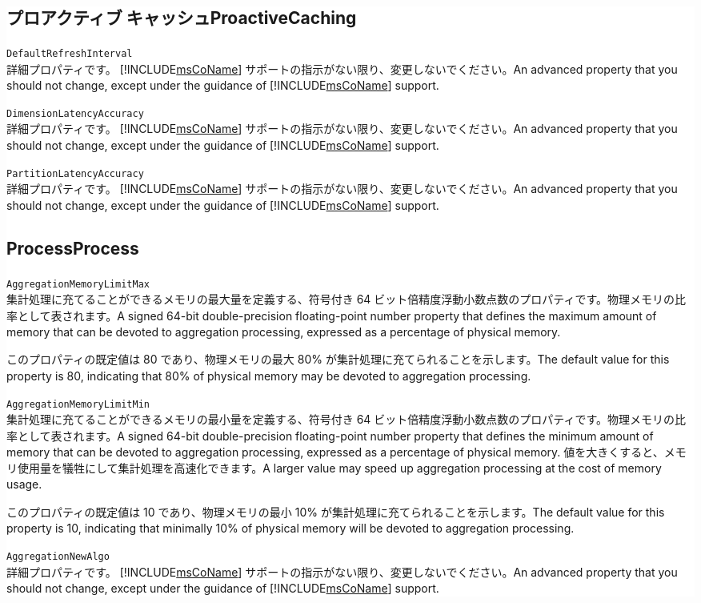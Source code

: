 ## <a name="proactivecaching"></a><span data-ttu-id="37b16-140">プロアクティブ キャッシュ</span><span class="sxs-lookup"><span data-stu-id="37b16-140">ProactiveCaching</span></span>  
 `DefaultRefreshInterval`  
 <span data-ttu-id="37b16-141">詳細プロパティです。 [!INCLUDE[msCoName](../../includes/msconame-md.md)] サポートの指示がない限り、変更しないでください。</span><span class="sxs-lookup"><span data-stu-id="37b16-141">An advanced property that you should not change, except under the guidance of [!INCLUDE[msCoName](../../includes/msconame-md.md)] support.</span></span>  
  
 `DimensionLatencyAccuracy`  
 <span data-ttu-id="37b16-142">詳細プロパティです。 [!INCLUDE[msCoName](../../includes/msconame-md.md)] サポートの指示がない限り、変更しないでください。</span><span class="sxs-lookup"><span data-stu-id="37b16-142">An advanced property that you should not change, except under the guidance of [!INCLUDE[msCoName](../../includes/msconame-md.md)] support.</span></span>  
  
 `PartitionLatencyAccuracy`  
 <span data-ttu-id="37b16-143">詳細プロパティです。 [!INCLUDE[msCoName](../../includes/msconame-md.md)] サポートの指示がない限り、変更しないでください。</span><span class="sxs-lookup"><span data-stu-id="37b16-143">An advanced property that you should not change, except under the guidance of [!INCLUDE[msCoName](../../includes/msconame-md.md)] support.</span></span>  
  
## <a name="process"></a><span data-ttu-id="37b16-144">Process</span><span class="sxs-lookup"><span data-stu-id="37b16-144">Process</span></span>  
 `AggregationMemoryLimitMax`  
 <span data-ttu-id="37b16-145">集計処理に充てることができるメモリの最大量を定義する、符号付き 64 ビット倍精度浮動小数点数のプロパティです。物理メモリの比率として表されます。</span><span class="sxs-lookup"><span data-stu-id="37b16-145">A signed 64-bit double-precision floating-point number property that defines the maximum amount of memory that can be devoted to aggregation processing, expressed as a percentage of physical memory.</span></span>  
  
 <span data-ttu-id="37b16-146">このプロパティの既定値は 80 であり、物理メモリの最大 80% が集計処理に充てられることを示します。</span><span class="sxs-lookup"><span data-stu-id="37b16-146">The default value for this property is 80, indicating that 80% of physical memory may be devoted to aggregation processing.</span></span>  
  
 `AggregationMemoryLimitMin`  
 <span data-ttu-id="37b16-147">集計処理に充てることができるメモリの最小量を定義する、符号付き 64 ビット倍精度浮動小数点数のプロパティです。物理メモリの比率として表されます。</span><span class="sxs-lookup"><span data-stu-id="37b16-147">A signed 64-bit double-precision floating-point number property that defines the minimum amount of memory that can be devoted to aggregation processing, expressed as a percentage of physical memory.</span></span> <span data-ttu-id="37b16-148">値を大きくすると、メモリ使用量を犠牲にして集計処理を高速化できます。</span><span class="sxs-lookup"><span data-stu-id="37b16-148">A larger value may speed up aggregation processing at the cost of memory usage.</span></span>  
  
 <span data-ttu-id="37b16-149">このプロパティの既定値は 10 であり、物理メモリの最小 10% が集計処理に充てられることを示します。</span><span class="sxs-lookup"><span data-stu-id="37b16-149">The default value for this property is 10, indicating that minimally 10% of physical memory will be devoted to aggregation processing.</span></span>  
  
 `AggregationNewAlgo`  
 <span data-ttu-id="37b16-150">詳細プロパティです。 [!INCLUDE[msCoName](../../includes/msconame-md.md)] サポートの指示がない限り、変更しないでください。</span><span class="sxs-lookup"><span data-stu-id="37b16-150">An advanced property that you should not change, except under the guidance of [!INCLUDE[msCoName](../../includes/msconame-md.md)] support.</span></span>  
  